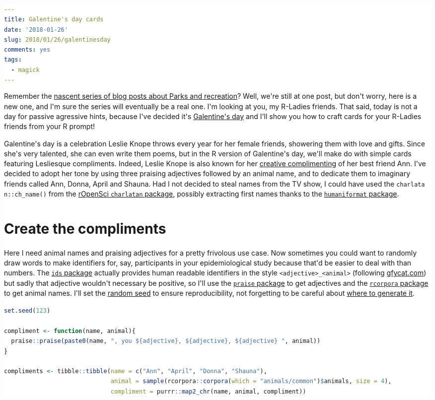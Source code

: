 ```yaml
---
title: Galentine's day cards
date: '2018-01-26'
slug: 2018/01/26/galentinesday
comments: yes
tags:
  - magick
---
```



Remember the [nascent series of blog posts about Parks and recreation](http://www.masalmon.eu/2017/11/05/newborn-serie/)? Well, we're still at one post, but don't worry, here is a new one, and I'm sure the series will eventually be a real one. I'm looking at you, my R-Ladies friends. That said, today is not a day for passive agressive hints, because I've decided it's [Galentine's day](https://en.wikipedia.org/wiki/Galentine%27s_Day) and I'll show you how to craft cards for your R-Ladies friends from your R prompt!




Galentine's day is a celebration Leslie Knope throws every year for her female friends, showering them with love and gifts. Since she's very talented, she can even write them poems, but in the R version of Galentine's day, we'll make do with simple cards featuring Lesliesque compliments. Indeed, Leslie Knope is also known for her [creative complimenting](https://www.theodysseyonline.com/14-leslie-knope-compliments-ann-perkins-life) of her best friend Ann. I've decided to adopt her tone by using three praising adjectives followed by an animal name, and to dedicate them to imaginary friends called Ann, Donna, April and Shauna. Had I not decided to steal names from the TV show, I could have used the `charlatan::ch_name()` from the [rOpenSci `charlatan` package](https://github.com/ropensci/charlatan), possibly extracting first names thanks to the [`humaniformat` package](https://cran.r-project.org/web/packages/humaniformat/index.html).

# Create the compliments

Here I need animal names and praising adjectives for a pretty frivolous use case. Now sometimes you could want to randomly draw words to make identifiers for, say, participants in your epidemiological study because that'd be easier to deal with than numbers. The [`ids` package](https://github.com/richfitz/ids) actually provides human readable identifiers in the style `<adjective>_<animal>` (following [gfycat.com](https://gfycat.com/)) but sadly that adjective wouldn't necessary be positive, so I'll use the [`praise` package](https://github.com/rladies/praise) to get adjectives and the [`rcorpora` package](https://github.com/gaborcsardi/rcorpora) to get animal names. I'll set the [random seed](http://www.masalmon.eu/2017/04/12/seeds/) to ensure reproducibility, not forgetting to be careful about [where to generate it](http://livefreeordichotomize.com/2018/01/22/a-set-seed-ggplot2-adventure/).


```r
set.seed(123)

compliment <- function(name, animal){
  praise::praise(paste0(name, ", you ${adjective}, ${adjective}, ${adjective} ", animal))
}

compliments <- tibble::tibble(name = c("Ann", "April", "Donna", "Shauna"),
                              animal = sample(rcorpora::corpora(which = "animals/common")$animals, size = 4),
                              compliment = purrr::map2_chr(name, animal, compliment))
```
